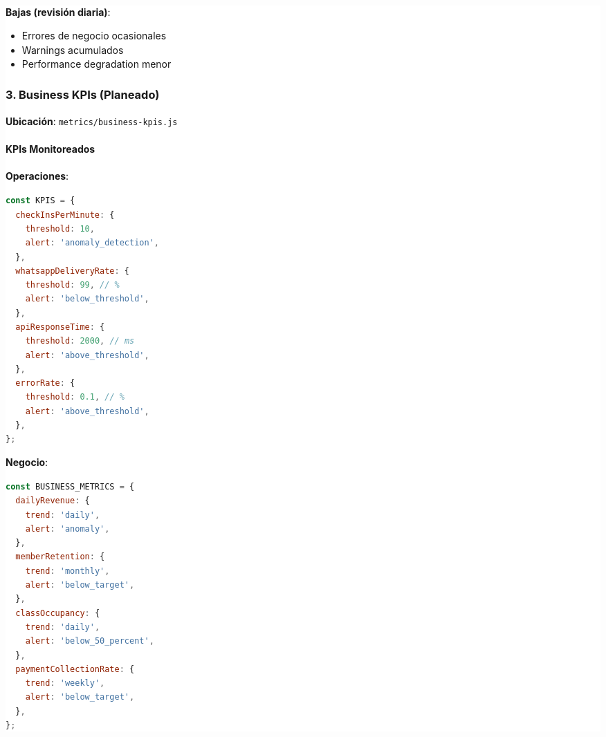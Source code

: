 **Bajas (revisión diaria)**:
- Errores de negocio ocasionales
- Warnings acumulados
- Performance degradation menor

### 3. Business KPIs (Planeado)

**Ubicación**: `metrics/business-kpis.js`

#### KPIs Monitoreados

**Operaciones**:
```javascript
const KPIS = {
  checkInsPerMinute: {
    threshold: 10,
    alert: 'anomaly_detection',
  },
  whatsappDeliveryRate: {
    threshold: 99, // %
    alert: 'below_threshold',
  },
  apiResponseTime: {
    threshold: 2000, // ms
    alert: 'above_threshold',
  },
  errorRate: {
    threshold: 0.1, // %
    alert: 'above_threshold',
  },
};
```

**Negocio**:
```javascript
const BUSINESS_METRICS = {
  dailyRevenue: {
    trend: 'daily',
    alert: 'anomaly',
  },
  memberRetention: {
    trend: 'monthly',
    alert: 'below_target',
  },
  classOccupancy: {
    trend: 'daily',
    alert: 'below_50_percent',
  },
  paymentCollectionRate: {
    trend: 'weekly',
    alert: 'below_target',
  },
};
```
